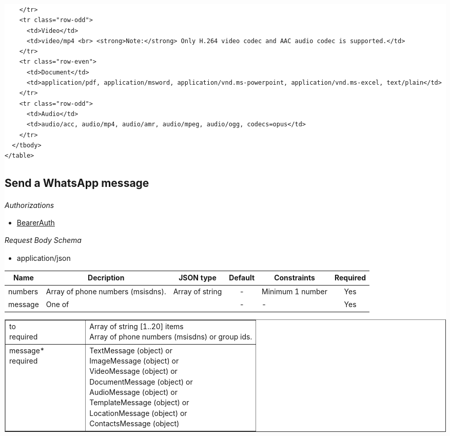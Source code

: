         </tr>
        <tr class="row-odd">
          <td>Video</td>
          <td>video/mp4 <br> <strong>Note:</strong> Only H.264 video codec and AAC audio codec is supported.</td>
        </tr>
        <tr class="row-even">
          <td>Document</td>
          <td>application/pdf, application/msword, application/vnd.ms-powerpoint, application/vnd.ms-excel, text/plain</td>
        </tr>
        <tr class="row-odd">
          <td>Audio</td>
          <td>audio/acc, audio/mp4, audio/amr, audio/mpeg, audio/ogg, codecs=opus</td>
        </tr>
      </tbody>
    </table>
  </div>
</div>

## Send a WhatsApp message

*Authorizations*  
-   [BearerAuth](doc:whatsapp-introduction#section-bearerauth)

*Request Body Schema*  
- application/json

| Name    | Decription                        | JSON type       | Default | Constraints      | Required |
| ------- | --------------------------------- | --------------- | :-----: | ---------------- | :------: |
| numbers | Array of phone numbers (msisdns). | Array of string |    -    | Minimum 1 number |    Yes   |
| message | One of | | - | - | Yes |

<div class="magic-block-html">
  <div class="marked-table">
    <table class="last docutils" border="1">
      <colgroup>
        <col style="width:32%">
        <col style="width:68%">
      </colgroup>
      <tbody valign="top">
        <tr class="row-odd">
          <td>to <br>
            <span class="req-red">required</span></td>
          <td><span class="type-grey">Array of string [1..20] items</span> <br>
            Array of phone numbers (msisdns) or group ids.</td>
        </tr>
        <tr class="row-even">
          <td>message* <br>
            <span class="req-red">required</span></td>
          <td><span class="type-grey">TextMessage (object) or</span> <br>
            <span class="type-grey">ImageMessage (object) or</span> <br>
            <span class="type-grey">VideoMessage (object) or</span> <br>
            <span class="type-grey">DocumentMessage (object) or</span> <br>
            <span class="type-grey">AudioMessage (object) or</span> <br>
            <span class="type-grey">TemplateMessage (object) or</span> <br>
            <span class="type-grey">LocationMessage (object) or</span> <br>
            <span class="type-grey">ContactsMessage (object)</span> <br></td>
        </tr>
      </tbody>
    </table>
  </div>
</div>
